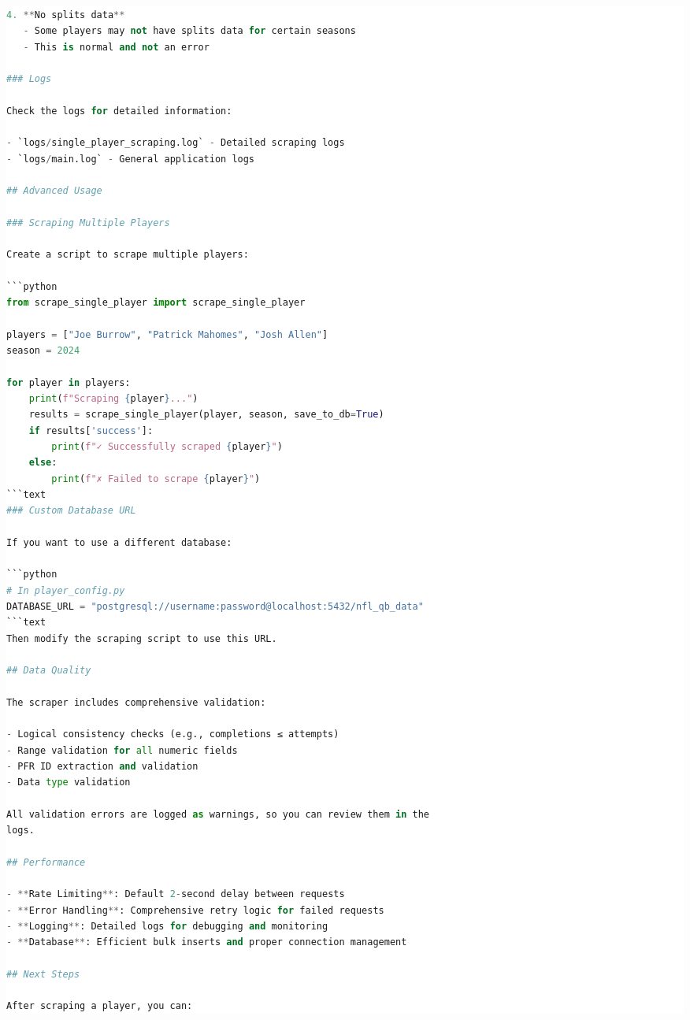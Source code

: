 ````python
4. **No splits data**
   - Some players may not have splits data for certain seasons
   - This is normal and not an error

### Logs

Check the logs for detailed information:

- `logs/single_player_scraping.log` - Detailed scraping logs
- `logs/main.log` - General application logs

## Advanced Usage

### Scraping Multiple Players

Create a script to scrape multiple players:

```python
from scrape_single_player import scrape_single_player

players = ["Joe Burrow", "Patrick Mahomes", "Josh Allen"]
season = 2024

for player in players:
    print(f"Scraping {player}...")
    results = scrape_single_player(player, season, save_to_db=True)
    if results['success']:
        print(f"✓ Successfully scraped {player}")
    else:
        print(f"✗ Failed to scrape {player}")
```text
### Custom Database URL

If you want to use a different database:

```python
# In player_config.py
DATABASE_URL = "postgresql://username:password@localhost:5432/nfl_qb_data"
```text
Then modify the scraping script to use this URL.

## Data Quality

The scraper includes comprehensive validation:

- Logical consistency checks (e.g., completions ≤ attempts)
- Range validation for all numeric fields
- PFR ID extraction and validation
- Data type validation

All validation errors are logged as warnings, so you can review them in the
logs.

## Performance

- **Rate Limiting**: Default 2-second delay between requests
- **Error Handling**: Comprehensive retry logic for failed requests
- **Logging**: Detailed logs for debugging and monitoring
- **Database**: Efficient bulk inserts and proper connection management

## Next Steps

After scraping a player, you can:

````